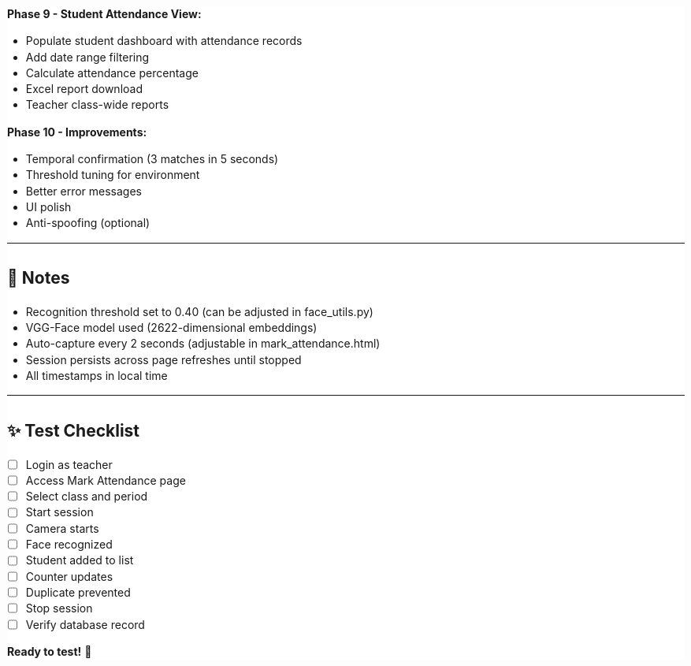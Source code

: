 **Phase 9 - Student Attendance View:**
- Populate student dashboard with attendance records
- Add date range filtering
- Calculate attendance percentage
- Excel report download
- Teacher class-wide reports

**Phase 10 - Improvements:**
- Temporal confirmation (3 matches in 5 seconds)
- Threshold tuning for environment
- Better error messages
- UI polish
- Anti-spoofing (optional)

---

## 📝 Notes

- Recognition threshold set to 0.40 (can be adjusted in face_utils.py)
- VGG-Face model used (2622-dimensional embeddings)
- Auto-capture every 2 seconds (adjustable in mark_attendance.html)
- Session persists across page refreshes until stopped
- All timestamps in local time

---

## ✨ Test Checklist

- [ ] Login as teacher
- [ ] Access Mark Attendance page
- [ ] Select class and period
- [ ] Start session
- [ ] Camera starts
- [ ] Face recognized
- [ ] Student added to list
- [ ] Counter updates
- [ ] Duplicate prevented
- [ ] Stop session
- [ ] Verify database record

**Ready to test!** 🎉
